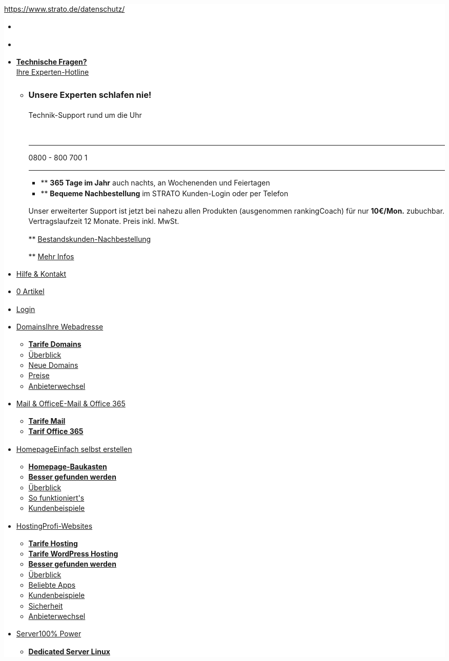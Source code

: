 https://www.strato.de/datenschutz/

<a href="/" class="logo_strato"></a>

-   <a href="/sicherheit/" class="iso27001"></a>
-   <a href="/sicherheit/#rechenzentren" class="opentab hosted"></a>
-   <a href="" id="kontakt_telefonnummer" class="dropdown-toggle kontakt_telefonnummer__content"><strong>Technische Fragen?<br />
    </strong>Ihre Experten-Hotline</a>
    -   ### Unsere Experten schlafen nie!

        Technik-Support rund um die Uhr

         

        ------------------------------------------------------------------------

        0800 - 800 700 1

        ------------------------------------------------------------------------

        -   ** **365 Tage im Jahr**
            auch nachts, an Wochenenden und Feiertagen
        -   ** **Bequeme Nachbestellung**
            im STRATO Kunden-Login oder per Telefon

        Unser erweiterter Support ist jetzt bei nahezu allen Produkten (ausgenommen rankingCoach) für nur **10€/Mon.** zubuchbar. Vertragslaufzeit 12 Monate. Preis inkl. MwSt.

        **
        [Bestandskunden-Nachbestellung](https://www.strato.de/apps/CustomerService?action_node_entry.x=1&dlink=Hotline247)

        **
        [Mehr Infos](https://www.strato.de/faq/article/227/Häufige-Fragen-zu-den-STRATO-Service-Level-Agreements-(SLA).html)

-   <a href="/faq/" class="icon-help_bubble icon-4x"><span>Hilfe &amp; Kontakt</span></a>
-   <a href="" id="basket" class="icon-cart icon-4x"><span id="basket_count">0 Artikel<span></span></span></a>
-   <a href="https://www.strato.de/apps/CustomerService" class="icon-user icon-4x"><span>Login</span></a>

-   [DomainsIhre Webadresse](/domains/)
    -   [**Tarife Domains**](/domains/)
    -   [Überblick](/domains/#vorteile)
    -   [Neue Domains](/domains/#neue_domainendungen)
    -   [Preise](/domains/#preisliste)
    -   [Anbieterwechsel](/domains/#providerwechsel)
-   [Mail & OfficeE-Mail & Office 365](/mail/)
    -   [**Tarife Mail**](/mail/)
    -   [**Tarif Office 365**](/office/office-365/)
-   [HomepageEinfach selbst erstellen](/homepage-baukasten/)
    -   [**Homepage-Baukasten**](/homepage-baukasten/)
    -   [**Besser gefunden werden**](/seo/)
    -   [Überblick](/homepage-baukasten/#ueberblick)
    -   [So funktioniert's](/homepage-baukasten/#sofunktionierts)
    -   [Kundenbeispiele](/homepage-baukasten/#referenzen)
-   [HostingProfi-Websites](/hosting/)
    -   [**Tarife Hosting**](/hosting/)
    -   [**Tarife WordPress Hosting**](/hosting/wordpress-hosting/)
    -   [**Besser gefunden werden**](/seo/)
    -   [Überblick](/hosting/#ueberblick)
    -   [Beliebte Apps](/hosting/#kostenloseapps)
    -   [Kundenbeispiele](/hosting/#referenzen)
    -   [Sicherheit](/hosting/#sicherheit)
    -   [Anbieterwechsel](/hosting/#anbieterwechsel)
-   [Server100% Power](/server/)
    -   [**Dedicated Server Linux**](/server/linux-root-server/)